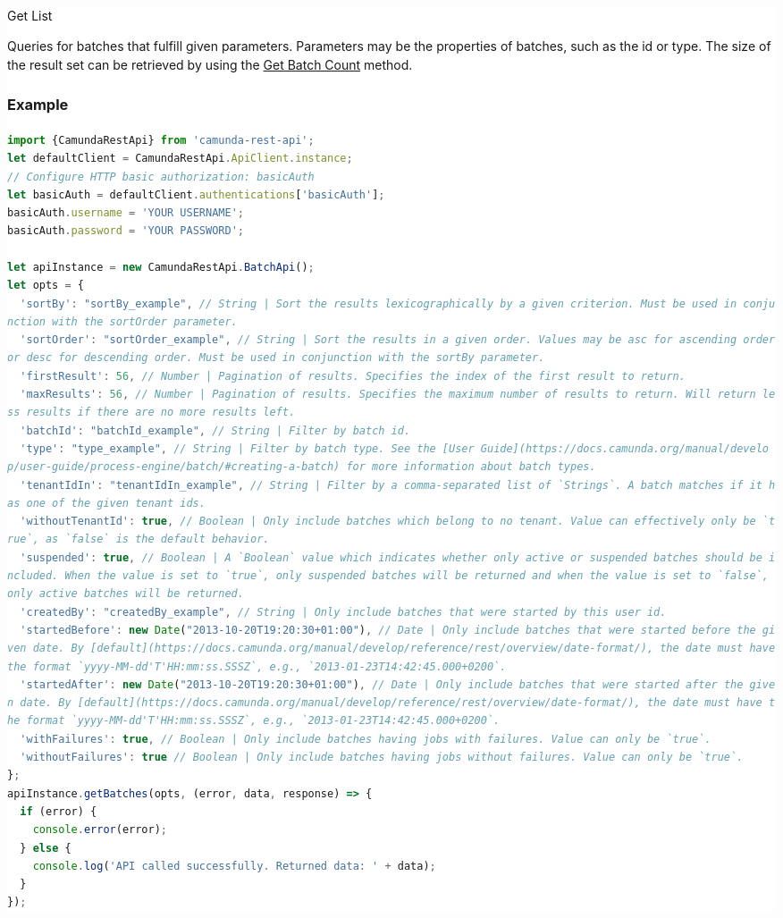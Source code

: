 Get List

Queries for batches that fulfill given parameters. Parameters may be the properties of batches, such as the id or type. The size of the result set can be retrieved by using the [Get Batch Count](https://docs.camunda.org/manual/develop/reference/rest/batch/get-query-count/) method.

### Example
```javascript
import {CamundaRestApi} from 'camunda-rest-api';
let defaultClient = CamundaRestApi.ApiClient.instance;
// Configure HTTP basic authorization: basicAuth
let basicAuth = defaultClient.authentications['basicAuth'];
basicAuth.username = 'YOUR USERNAME';
basicAuth.password = 'YOUR PASSWORD';

let apiInstance = new CamundaRestApi.BatchApi();
let opts = { 
  'sortBy': "sortBy_example", // String | Sort the results lexicographically by a given criterion. Must be used in conjunction with the sortOrder parameter.
  'sortOrder': "sortOrder_example", // String | Sort the results in a given order. Values may be asc for ascending order or desc for descending order. Must be used in conjunction with the sortBy parameter.
  'firstResult': 56, // Number | Pagination of results. Specifies the index of the first result to return.
  'maxResults': 56, // Number | Pagination of results. Specifies the maximum number of results to return. Will return less results if there are no more results left.
  'batchId': "batchId_example", // String | Filter by batch id.
  'type': "type_example", // String | Filter by batch type. See the [User Guide](https://docs.camunda.org/manual/develop/user-guide/process-engine/batch/#creating-a-batch) for more information about batch types.
  'tenantIdIn': "tenantIdIn_example", // String | Filter by a comma-separated list of `Strings`. A batch matches if it has one of the given tenant ids.
  'withoutTenantId': true, // Boolean | Only include batches which belong to no tenant. Value can effectively only be `true`, as `false` is the default behavior.
  'suspended': true, // Boolean | A `Boolean` value which indicates whether only active or suspended batches should be included. When the value is set to `true`, only suspended batches will be returned and when the value is set to `false`, only active batches will be returned.
  'createdBy': "createdBy_example", // String | Only include batches that were started by this user id.
  'startedBefore': new Date("2013-10-20T19:20:30+01:00"), // Date | Only include batches that were started before the given date. By [default](https://docs.camunda.org/manual/develop/reference/rest/overview/date-format/), the date must have the format `yyyy-MM-dd'T'HH:mm:ss.SSSZ`, e.g., `2013-01-23T14:42:45.000+0200`.
  'startedAfter': new Date("2013-10-20T19:20:30+01:00"), // Date | Only include batches that were started after the given date. By [default](https://docs.camunda.org/manual/develop/reference/rest/overview/date-format/), the date must have the format `yyyy-MM-dd'T'HH:mm:ss.SSSZ`, e.g., `2013-01-23T14:42:45.000+0200`.
  'withFailures': true, // Boolean | Only include batches having jobs with failures. Value can only be `true`.
  'withoutFailures': true // Boolean | Only include batches having jobs without failures. Value can only be `true`.
};
apiInstance.getBatches(opts, (error, data, response) => {
  if (error) {
    console.error(error);
  } else {
    console.log('API called successfully. Returned data: ' + data);
  }
});
```
